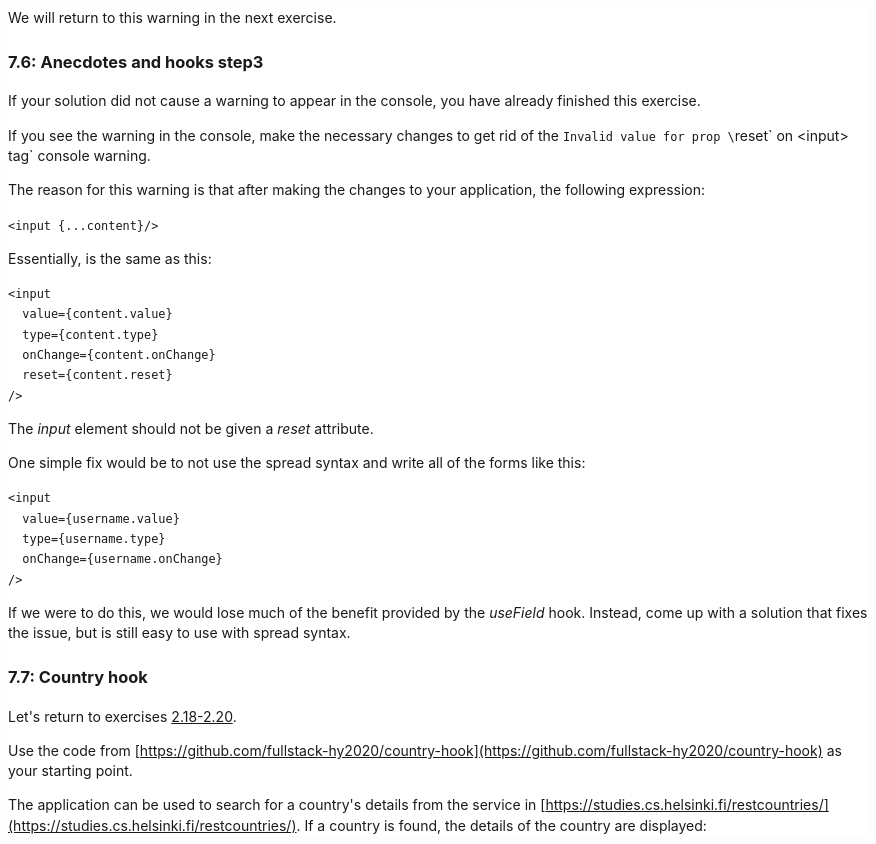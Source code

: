 We will return to this warning in the next exercise.

### 7.6: Anecdotes and hooks step3

If your solution did not cause a warning to appear in the console, you have already finished this exercise.

If you see the warning in the console, make the necessary changes to get rid of the `Invalid value for prop \`reset\` on \<input\> tag` console warning.

The reason for this warning is that after making the changes to your application, the following expression:

```
<input {...content}/>
```

Essentially, is the same as this:

```
<input
  value={content.value} 
  type={content.type}
  onChange={content.onChange}
  reset={content.reset}
/>
```

The <em>input</em> element should not be given a <em>reset</em> attribute.

One simple fix would be to not use the spread syntax and write all of the forms like this:

```
<input
  value={username.value} 
  type={username.type}
  onChange={username.onChange}
/>
```

If we were to do this, we would lose much of the benefit provided by the <em>useField</em> hook. Instead, come up with a solution that fixes the issue, but is still easy to use with spread syntax.

### 7.7: Country hook

Let's return to exercises [2.18-2.20](https://fullstackopen.com/en/part2/adding_styles_to_react_app#exercises-2-18-2-20).

Use the code from [https://github.com/fullstack-hy2020/country-hook](https://github.com/fullstack-hy2020/country-hook) as your starting point.

The application can be used to search for a country's details from the service in [https://studies.cs.helsinki.fi/restcountries/](https://studies.cs.helsinki.fi/restcountries/). If a country is found, the details of the country are displayed:
